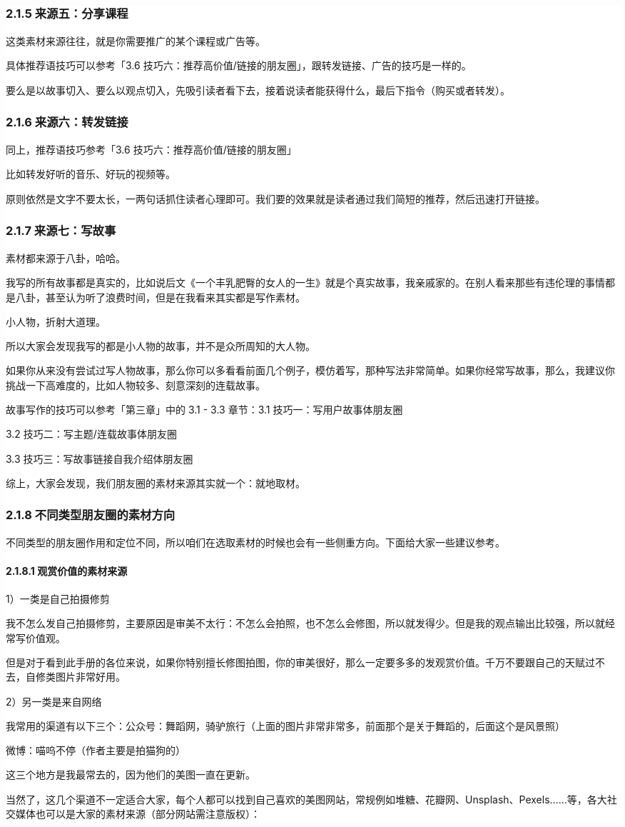 ### 2.1.5 来源五：分享课程

这类素材来源往往，就是你需要推广的某个课程或广告等。

具体推荐语技巧可以参考「3.6 技巧六：推荐高价值/链接的朋友圈」，跟转发链接、广告的技巧是一样的。

要么是以故事切入、要么以观点切入，先吸引读者看下去，接着说读者能获得什么，最后下指令（购买或者转发）。

### 2.1.6 来源六：转发链接

同上，推荐语技巧参考「3.6 技巧六：推荐高价值/链接的朋友圈」

比如转发好听的音乐、好玩的视频等。

原则依然是文字不要太长，一两句话抓住读者心理即可。我们要的效果就是读者通过我们简短的推荐，然后迅速打开链接。

### 2.1.7 来源七：写故事

素材都来源于八卦，哈哈。

我写的所有故事都是真实的，比如说后文《一个丰乳肥臀的女人的一生》就是个真实故事，我亲戚家的。在别人看来那些有违伦理的事情都是八卦，甚至认为听了浪费时间，但是在我看来其实都是写作素材。

小人物，折射大道理。

所以大家会发现我写的都是小人物的故事，并不是众所周知的大人物。

如果你从来没有尝试过写人物故事，那么你可以多看看前面几个例子，模仿着写，那种写法非常简单。如果你经常写故事，那么，我建议你挑战一下高难度的，比如人物较多、刻意深刻的连载故事。

故事写作的技巧可以参考「第三章」中的 3.1 - 3.3 章节：3.1 技巧一：写用户故事体朋友圈

3.2 技巧二：写主题/连载故事体朋友圈

3.3 技巧三：写故事链接自我介绍体朋友圈

综上，大家会发现，我们朋友圈的素材来源其实就一个：就地取材。

### 2.1.8 不同类型朋友圈的素材方向

不同类型的朋友圈作用和定位不同，所以咱们在选取素材的时候也会有一些侧重方向。下面给大家一些建议参考。

#### 2.1.8.1 观赏价值的素材来源

1）一类是自己拍摄修剪

我不怎么发自己拍摄修剪，主要原因是审美不太行：不怎么会拍照，也不怎么会修图，所以就发得少。但是我的观点输出比较强，所以就经常写价值观。

但是对于看到此手册的各位来说，如果你特别擅长修图拍图，你的审美很好，那么一定要多多的发观赏价值。千万不要跟自己的天赋过不去，自修类图片非常好用。

2）另一类是来自网络

我常用的渠道有以下三个：公众号：舞蹈网，骑驴旅行（上面的图片非常非常多，前面那个是关于舞蹈的，后面这个是风景照）

微博：喵呜不停（作者主要是拍猫狗的）

这三个地方是我最常去的，因为他们的美图一直在更新。

当然了，这几个渠道不一定适合大家，每个人都可以找到自己喜欢的美图网站，常规例如堆糖、花瓣网、Unsplash、Pexels……等，各大社交媒体也可以是大家的素材来源（部分网站需注意版权）：

